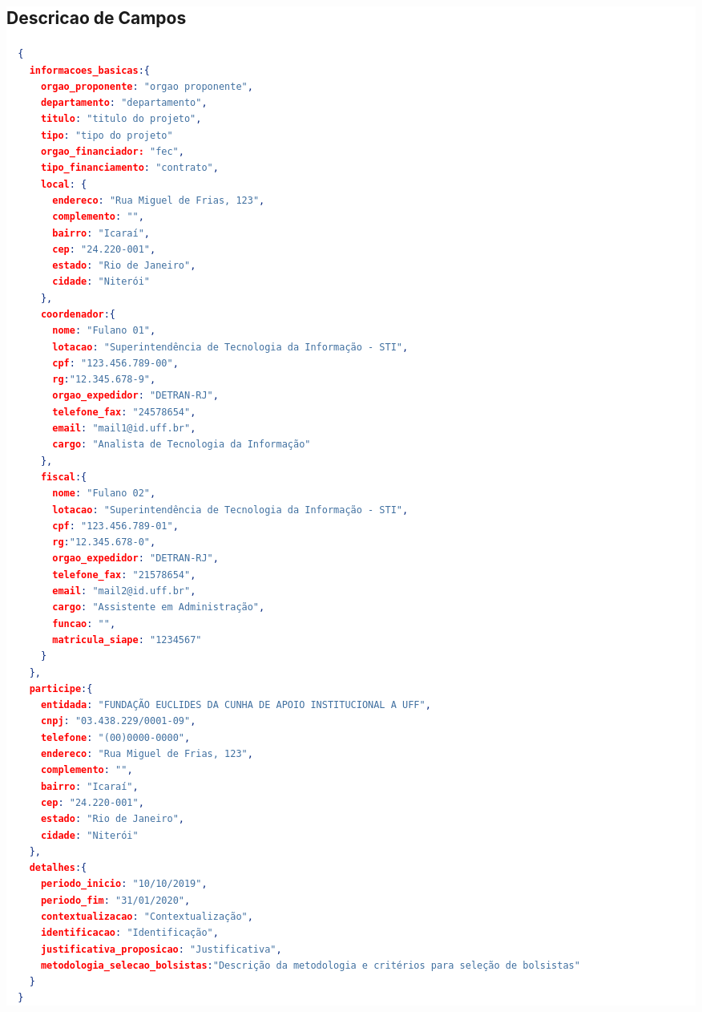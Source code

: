 ## Descricao de Campos

```json
  {
    informacoes_basicas:{
      orgao_proponente: "orgao proponente",
      departamento: "departamento",
      titulo: "titulo do projeto",
      tipo: "tipo do projeto"
      orgao_financiador: "fec",
      tipo_financiamento: "contrato",
      local: {
        endereco: "Rua Miguel de Frias, 123",
        complemento: "",
        bairro: "Icaraí",
        cep: "24.220-001",
        estado: "Rio de Janeiro",
        cidade: "Niterói"
      },
      coordenador:{
        nome: "Fulano 01",
        lotacao: "Superintendência de Tecnologia da Informação - STI",
        cpf: "123.456.789-00",
        rg:"12.345.678-9",
        orgao_expedidor: "DETRAN-RJ",
        telefone_fax: "24578654",
        email: "mail1@id.uff.br",
        cargo: "Analista de Tecnologia da Informação"
      },
      fiscal:{
        nome: "Fulano 02",
        lotacao: "Superintendência de Tecnologia da Informação - STI",
        cpf: "123.456.789-01",
        rg:"12.345.678-0",
        orgao_expedidor: "DETRAN-RJ",
        telefone_fax: "21578654",
        email: "mail2@id.uff.br",
        cargo: "Assistente em Administração",
        funcao: "",
        matricula_siape: "1234567"
      }
    },
    participe:{
      entidada: "FUNDAÇÃO EUCLIDES DA CUNHA DE APOIO INSTITUCIONAL A UFF",
      cnpj: "03.438.229/0001-09",
      telefone: "(00)0000-0000",
      endereco: "Rua Miguel de Frias, 123",
      complemento: "",
      bairro: "Icaraí",
      cep: "24.220-001",
      estado: "Rio de Janeiro",
      cidade: "Niterói"
    },
    detalhes:{
      periodo_inicio: "10/10/2019",
      periodo_fim: "31/01/2020",
      contextualizacao: "Contextualização",
      identificacao: "Identificação",
      justificativa_proposicao: "Justificativa",
      metodologia_selecao_bolsistas:"Descrição da metodologia e critérios para seleção de bolsistas"
    }
  } 
```
